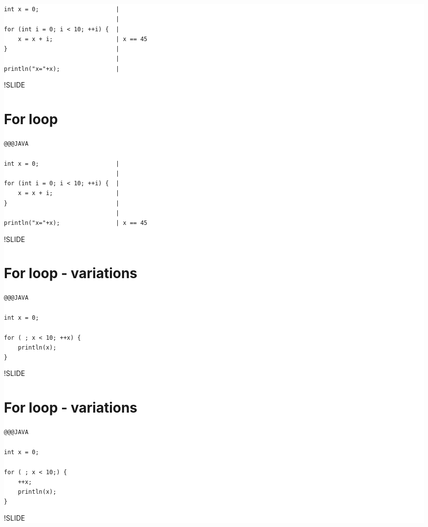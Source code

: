 	int x = 0;						| 
									|
	for (int i = 0; i < 10; ++i) {	| 
		x = x + i;					| x == 45
	}								|
									|
	println("x="+x);				|

!SLIDE

# For loop

	@@@JAVA

	int x = 0;						| 
									|
	for (int i = 0; i < 10; ++i) {	| 
		x = x + i;					| 
	}								|
									|
	println("x="+x);				| x == 45

!SLIDE

# For loop - variations

	@@@JAVA

	int x = 0;						 
									
	for ( ; x < 10; ++x) {	 
		println(x);					
	}	


!SLIDE

# For loop - variations

	@@@JAVA

	int x = 0;						 
									
	for ( ; x < 10;) {	 
		++x;
		println(x);
	}




!SLIDE
